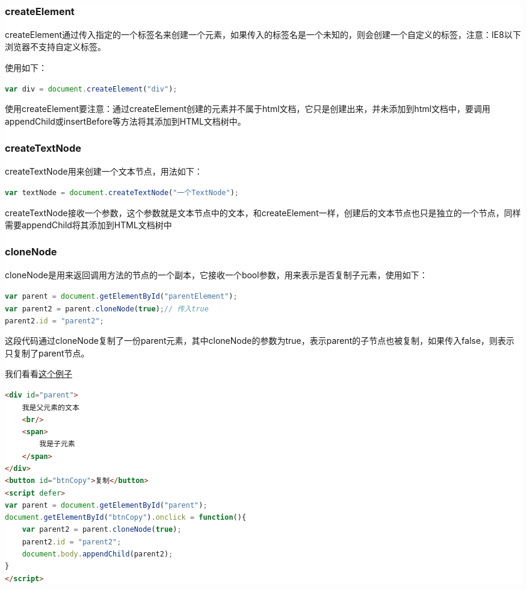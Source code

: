 ### createElement

createElement通过传入指定的一个标签名来创建一个元素，如果传入的标签名是一个未知的，则会创建一个自定义的标签，注意：IE8以下浏览器不支持自定义标签。

使用如下：

```js
var div = document.createElement("div");
```

使用createElement要注意：通过createElement创建的元素并不属于html文档，它只是创建出来，并未添加到html文档中，要调用appendChild或insertBefore等方法将其添加到HTML文档树中。

### createTextNode

createTextNode用来创建一个文本节点，用法如下：

```js
var textNode = document.createTextNode("一个TextNode");
```

createTextNode接收一个参数，这个参数就是文本节点中的文本，和createElement一样，创建后的文本节点也只是独立的一个节点，同样需要appendChild将其添加到HTML文档树中

### cloneNode

cloneNode是用来返回调用方法的节点的一个副本，它接收一个bool参数，用来表示是否复制子元素，使用如下：

```js
var parent = document.getElementById("parentElement"); 
var parent2 = parent.cloneNode(true);// 传入true
parent2.id = "parent2";
```

这段代码通过cloneNode复制了一份parent元素，其中cloneNode的参数为true，表示parent的子节点也被复制，如果传入false，则表示只复制了parent节点。

我们看看[这个例子](http://runjs.cn/detail/s2yelqet)

```html
<div id="parent">
    我是父元素的文本
    <br/>
    <span>
        我是子元素
    </span>
</div>
<button id="btnCopy">复制</button>
<script defer>
var parent = document.getElementById("parent");
document.getElementById("btnCopy").onclick = function(){
    var parent2 = parent.cloneNode(true);
    parent2.id = "parent2";
    document.body.appendChild(parent2);
}
</script>
```
